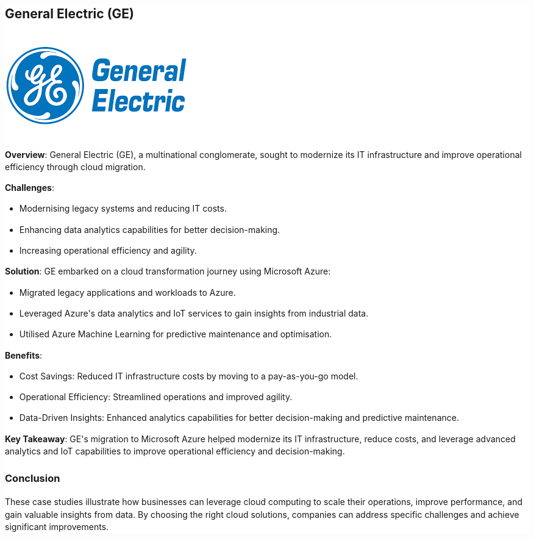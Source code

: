 ## General Electric (GE)
!["Alt Text"](images.png)

**Overview**:
General Electric (GE), a multinational conglomerate, sought to modernize its IT infrastructure and improve operational efficiency through cloud migration.

**Challenges**:

- Modernising legacy systems and reducing IT costs.

- Enhancing data analytics capabilities for better decision-making.

- Increasing operational efficiency and agility.

**Solution**:
GE embarked on a cloud transformation journey using Microsoft Azure:

- Migrated legacy applications and workloads to Azure.

- Leveraged Azure's data analytics and IoT services to gain insights from industrial data.

- Utilised Azure Machine Learning for predictive maintenance and optimisation.

**Benefits**:

- Cost Savings: 
Reduced IT infrastructure costs by moving to a pay-as-you-go model.

- Operational Efficiency: 
Streamlined operations and improved agility.

- Data-Driven Insights: 
Enhanced analytics capabilities for better decision-making and predictive maintenance.

**Key Takeaway**: 
GE's migration to Microsoft Azure helped modernize its IT infrastructure, reduce costs, and leverage advanced analytics and IoT capabilities to improve operational efficiency and decision-making.

### Conclusion
These case studies illustrate how businesses can leverage cloud computing to scale their operations, improve performance, and gain valuable insights from data. By choosing the right cloud solutions, companies can address specific challenges and achieve significant improvements.

